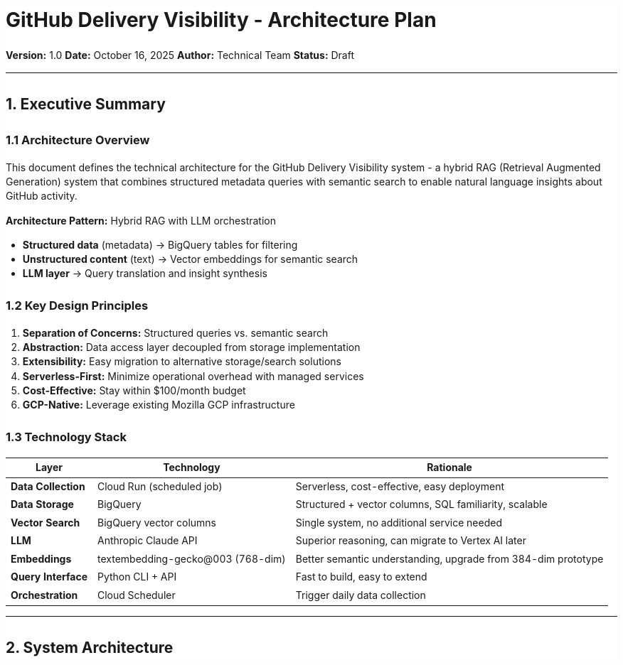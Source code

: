 # GitHub Delivery Visibility - Architecture Plan

**Version:** 1.0
**Date:** October 16, 2025
**Author:** Technical Team
**Status:** Draft

---

## 1. Executive Summary

### 1.1 Architecture Overview

This document defines the technical architecture for the GitHub Delivery Visibility system - a hybrid RAG (Retrieval Augmented Generation) system that combines structured metadata queries with semantic search to enable natural language insights about GitHub activity.

**Architecture Pattern:** Hybrid RAG with LLM orchestration
- **Structured data** (metadata) → BigQuery tables for filtering
- **Unstructured content** (text) → Vector embeddings for semantic search
- **LLM layer** → Query translation and insight synthesis

### 1.2 Key Design Principles

1. **Separation of Concerns:** Structured queries vs. semantic search
2. **Abstraction:** Data access layer decoupled from storage implementation
3. **Extensibility:** Easy migration to alternative storage/search solutions
4. **Serverless-First:** Minimize operational overhead with managed services
5. **Cost-Effective:** Stay within $100/month budget
6. **GCP-Native:** Leverage existing Mozilla GCP infrastructure

### 1.3 Technology Stack

| Layer | Technology | Rationale |
|-------|-----------|-----------|
| **Data Collection** | Cloud Run (scheduled job) | Serverless, cost-effective, easy deployment |
| **Data Storage** | BigQuery | Structured + vector columns, SQL familiarity, scalable |
| **Vector Search** | BigQuery vector columns | Single system, no additional service needed |
| **LLM** | Anthropic Claude API | Superior reasoning, can migrate to Vertex AI later |
| **Embeddings** | textembedding-gecko@003 (768-dim) | Better semantic understanding, upgrade from 384-dim prototype |
| **Query Interface** | Python CLI + API | Fast to build, easy to extend |
| **Orchestration** | Cloud Scheduler | Trigger daily data collection |

---

## 2. System Architecture
